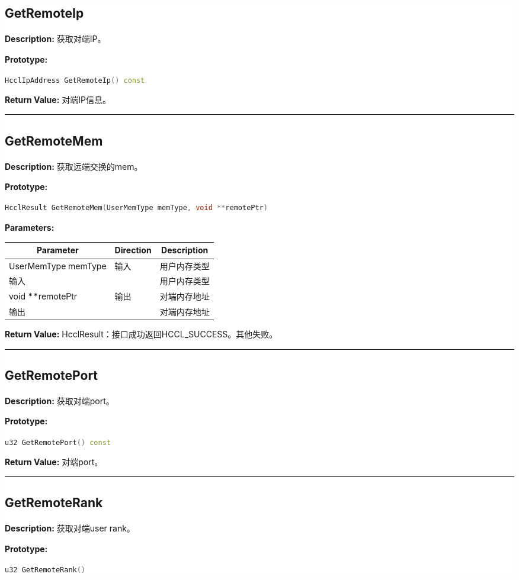 
## GetRemoteIp

**Description:** 获取对端IP。

**Prototype:**
```cpp
HcclIpAddress GetRemoteIp() const
```

**Return Value:** 对端IP信息。

---

## GetRemoteMem

**Description:** 获取远端交换的mem。

**Prototype:**
```cpp
HcclResult GetRemoteMem(UserMemType memType, void **remotePtr)
```

**Parameters:**

| Parameter | Direction | Description |
|-----------|-----------|-------------|
| UserMemType memType | 输入 | 用户内存类型 |
| 输入 |  | 用户内存类型 |
| void **remotePtr | 输出 | 对端内存地址 |
| 输出 |  | 对端内存地址 |

**Return Value:** HcclResult：接口成功返回HCCL\_SUCCESS。其他失败。

---

## GetRemotePort

**Description:** 获取对端port。

**Prototype:**
```cpp
u32 GetRemotePort() const
```

**Return Value:** 对端port。

---

## GetRemoteRank

**Description:** 获取对端user rank。

**Prototype:**
```cpp
u32 GetRemoteRank()
```
